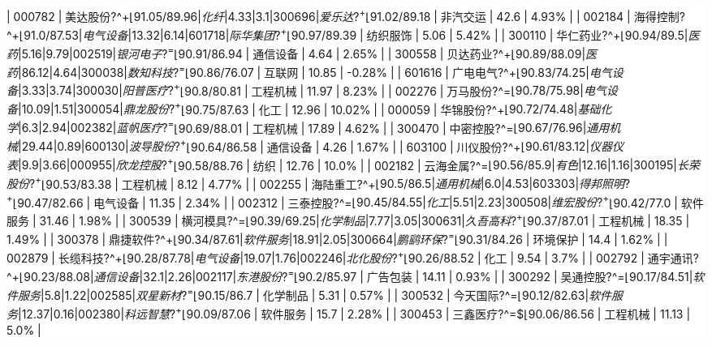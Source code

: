 | 000782 | 美达股份?^+$⌊91.05/89.96 |     化纤     |    4.33   |   3.1%  |
| 300696 |  爱乐达?^+$⌊91.02/89.18  |   非汽交运   |    42.6   |  4.93%  |
| 002184 | 海得控制?^+$⌊91.0/87.53  |   电气设备   |   13.32   |  6.14%  |
| 601718 | 际华集团?^+$⌊90.97/89.39 |   纺织服饰   |    5.06   |  5.42%  |
| 300110 | 华仁药业?^+$⌊90.94/89.5  |     医药     |    5.16   |  9.79%  |
| 002519 | 银河电子?^=$⌊90.91/86.94 |   通信设备   |    4.64   |  2.65%  |
| 300558 | 贝达药业?^+$⌊90.89/88.09 |     医药     |   86.12   |  4.64%  |
| 300038 | 数知科技?^=$⌊90.86/76.07 |    互联网    |   10.85   |  -0.28% |
| 601616 | 广电电气?^+$⌊90.83/74.25 |   电气设备   |    3.33   |  3.74%  |
| 300030 | 阳普医疗?^+$⌊90.8/80.81  |   工程机械   |   11.97   |  8.23%  |
| 002276 | 万马股份?^=$⌊90.78/75.98 |   电气设备   |   10.09   |  1.51%  |
| 300054 | 鼎龙股份?^+$⌊90.75/87.63 |     化工     |   12.96   |  10.02% |
| 000059 | 华锦股份?^+$⌊90.72/74.48 |   基础化学   |    6.3    |  2.94%  |
| 002382 | 蓝帆医疗?^=$⌊90.69/88.01 |   工程机械   |   17.89   |  4.62%  |
| 300470 | 中密控股?^=$⌊90.67/76.96 |   通用机械   |   29.44   |  0.89%  |
| 600130 | 波导股份?^+$⌊90.64/86.58 |   通信设备   |    4.26   |  1.67%  |
| 603100 | 川仪股份?^+$⌊90.61/83.12 |   仪器仪表   |    9.9    |  3.66%  |
| 000955 | 欣龙控股?^+$⌊90.58/88.76 |     纺织     |   12.76   |  10.0%  |
| 002182 | 云海金属?^=$⌊90.56/85.9  |     有色     |   12.16   |  1.16%  |
| 300195 | 长荣股份?^+$⌊90.53/83.38 |   工程机械   |    8.12   |  4.77%  |
| 002255 |  海陆重工?^+$⌊90.5/86.5  |   通用机械   |    6.0    |  4.53%  |
| 603303 | 得邦照明?^+$⌊90.47/82.66 |   电气设备   |   11.35   |  2.34%  |
| 002312 | 三泰控股?^=$⌊90.45/84.55 |     化工     |    5.51   |  2.23%  |
| 300508 | 维宏股份?^+$⌊90.42/77.0  |   软件服务   |   31.46   |  1.98%  |
| 300539 | 横河模具?^=$⌊90.39/69.25 |   化学制品   |    7.77   |  3.05%  |
| 300631 | 久吾高科?^+$⌊90.37/87.01 |   工程机械   |   18.35   |  1.49%  |
| 300378 | 鼎捷软件?^+$⌊90.34/87.61 |   软件服务   |   18.91   |  2.05%  |
| 300664 | 鹏鹞环保?^=$⌊90.31/84.26 |   环境保护   |    14.4   |  1.62%  |
| 002879 | 长缆科技?^+$⌊90.28/87.78 |   电气设备   |   19.07   |  1.76%  |
| 002246 | 北化股份?^+$⌊90.26/88.52 |     化工     |    9.54   |   3.7%  |
| 002792 | 通宇通讯?^+$⌊90.23/88.08 |   通信设备   |    32.1   |  2.26%  |
| 002117 | 东港股份?^=$⌊90.2/85.97  |   广告包装   |   14.11   |  0.93%  |
| 300292 | 吴通控股?^=$⌊90.17/84.51 |   软件服务   |    5.8    |  1.22%  |
| 002585 | 双星新材?^=$⌊90.15/86.7  |   化学制品   |    5.31   |  0.57%  |
| 300532 | 今天国际?^=$⌊90.12/82.63 |   软件服务   |   12.37   |  0.16%  |
| 002380 | 科远智慧?^+$⌊90.09/87.06 |   软件服务   |    15.7   |  2.28%  |
| 300453 | 三鑫医疗?^=$⌊90.06/86.56 |   工程机械   |   11.13   |   5.0%  |